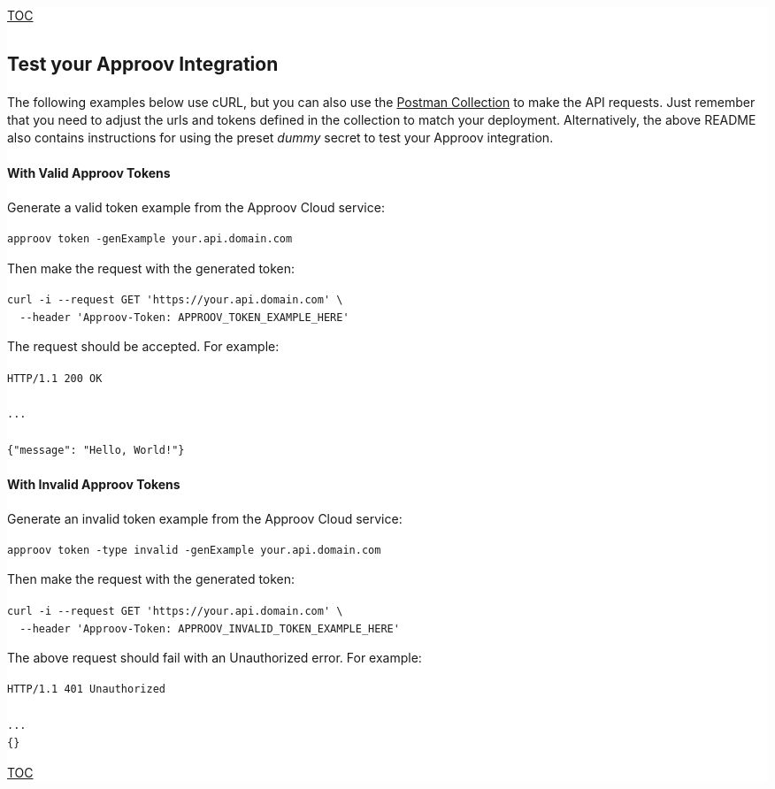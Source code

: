 [TOC](#toc---table-of-contents)


## Test your Approov Integration

The following examples below use cURL, but you can also use the [Postman Collection](/README.md#testing-with-postman) to make the API requests. Just remember that you need to adjust the urls and tokens defined in the collection to match your deployment. Alternatively, the above README also contains instructions for using the preset _dummy_ secret to test your Approov integration.

#### With Valid Approov Tokens

Generate a valid token example from the Approov Cloud service:

```text
approov token -genExample your.api.domain.com
```

Then make the request with the generated token:

```text
curl -i --request GET 'https://your.api.domain.com' \
  --header 'Approov-Token: APPROOV_TOKEN_EXAMPLE_HERE'
```

The request should be accepted. For example:

```text
HTTP/1.1 200 OK

...

{"message": "Hello, World!"}
```

#### With Invalid Approov Tokens

Generate an invalid token example from the Approov Cloud service:

```text
approov token -type invalid -genExample your.api.domain.com
```

Then make the request with the generated token:

```text
curl -i --request GET 'https://your.api.domain.com' \
  --header 'Approov-Token: APPROOV_INVALID_TOKEN_EXAMPLE_HERE'
```

The above request should fail with an Unauthorized error. For example:

```text
HTTP/1.1 401 Unauthorized

...
{}
```

[TOC](#toc---table-of-contents)
